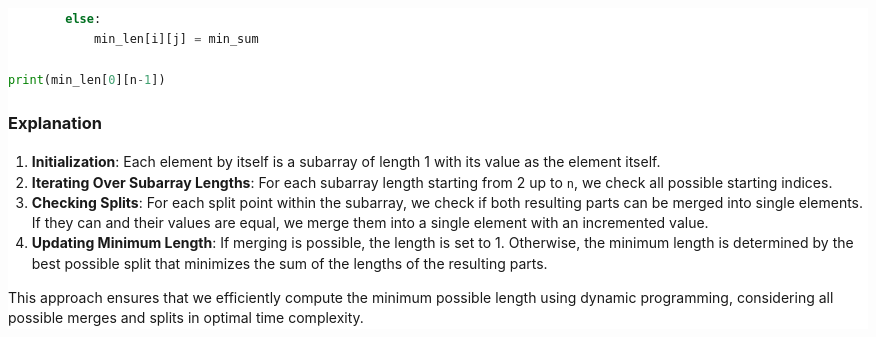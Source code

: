 ```python
        else:
            min_len[i][j] = min_sum

print(min_len[0][n-1])
```

### Explanation
1. **Initialization**: Each element by itself is a subarray of length 1 with its value as the element itself.
2. **Iterating Over Subarray Lengths**: For each subarray length starting from 2 up to `n`, we check all possible starting indices.
3. **Checking Splits**: For each split point within the subarray, we check if both resulting parts can be merged into single elements. If they can and their values are equal, we merge them into a single element with an incremented value.
4. **Updating Minimum Length**: If merging is possible, the length is set to 1. Otherwise, the minimum length is determined by the best possible split that minimizes the sum of the lengths of the resulting parts.

This approach ensures that we efficiently compute the minimum possible length using dynamic programming, considering all possible merges and splits in optimal time complexity.
